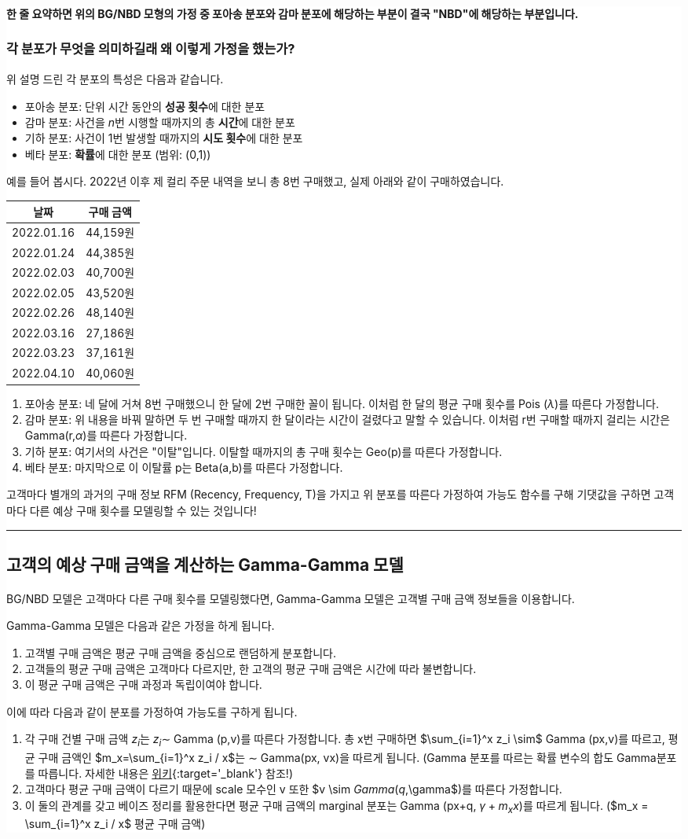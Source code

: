 **한 줄 요약하면 위의 BG/NBD 모형의 가정 중 포아송 분포와 감마 분포에 해당하는 부분이 결국 "NBD"에 해당하는 부분입니다.**

### 각 분포가 무엇을 의미하길래 왜 이렇게 가정을 했는가?

위 설명 드린 각 분포의 특성은 다음과 같습니다.

* 포아송 분포: 단위 시간 동안의 **성공 횟수**에 대한 분포
* 감마 분포: 사건을 $n$번 시행할 때까지의 총 **시간**에 대한 분포
* 기하 분포: 사건이 1번 발생할 때까지의 **시도 횟수**에 대한 분포
* 베타 분포: **확률**에 대한 분포 (범위: (0,1))

예를 들어 봅시다. 2022년 이후 제 컬리 주문 내역을 보니 총 8번 구매했고, 실제 아래와 같이 구매하였습니다.

| 날짜  | 구매 금액  |
|:---:|:---:|
|2022.01.16| 44,159원|
|2022.01.24| 44,385원|
|2022.02.03| 40,700원|
|2022.02.05| 43,520원|
|2022.02.26| 48,140원|
|2022.03.16| 27,186원|
|2022.03.23| 37,161원|
|2022.04.10| 40,060원|

1. 포아송 분포: 네 달에 거쳐 8번 구매했으니 한 달에 2번 구매한 꼴이 됩니다. 이처럼 한 달의 평균 구매 횟수를 Pois ($\lambda$)를 따른다 가정합니다.
2. 감마 분포: 위 내용을 바꿔 말하면 두 번 구매할 때까지 한 달이라는 시간이 걸렸다고 말할 수 있습니다. 이처럼 r번 구매할 때까지 걸리는 시간은 Gamma(r,$\alpha$)를 따른다 가정합니다.
3. 기하 분포: 여기서의 사건은 "이탈"입니다. 이탈할 때까지의 총 구매 횟수는 Geo(p)를 따른다 가정합니다. 
4. 베타 분포: 마지막으로 이 이탈률 p는 Beta(a,b)를 따른다 가정합니다.


고객마다 별개의 과거의 구매 정보 RFM (Recency, Frequency, T)을 가지고 위 분포를 따른다 가정하여 가능도 함수를 구해 기댓값을 구하면 고객마다 다른 예상 구매 횟수를 모델링할 수 있는 것입니다!

---
## 고객의 예상 구매 금액을 계산하는 Gamma-Gamma 모델

BG/NBD 모델은 고객마다 다른 구매 횟수를 모델링했다면, Gamma-Gamma 모델은 고객별 구매 금액 정보들을 이용합니다.

Gamma-Gamma 모델은 다음과 같은 가정을 하게 됩니다.

1. 고객별 구매 금액은 평균 구매 금액을 중심으로 랜덤하게 분포합니다.
2. 고객들의 평균 구매 금액은 고객마다 다르지만, 한 고객의 평균 구매 금액은 시간에 따라 불변합니다.
3. 이 평균 구매 금액은 구매 과정과 독립이여야 합니다. 

이에 따라 다음과 같이 분포를 가정하여 가능도를 구하게 됩니다.

1. 각 구매 건별 구매 금액 $z_i$는 $z_i \sim$ Gamma (p,v)를 따른다 가정합니다. 총 x번 구매하면 $\sum_{i=1}^x z_i \sim$ Gamma (px,v)를 따르고, 평균 구매 금액인 $m_x=\sum_{i=1}^x z_i / x$는 $\sim$ Gamma(px, vx)을 따르게 됩니다. 
(Gamma 분포를 따르는 확률 변수의 합도 Gamma분포를 따릅니다. 자세한 내용은 [위키](https://ko.wikipedia.org/wiki/%EA%B0%90%EB%A7%88_%EB%B6%84%ED%8F%AC){:target='_blank'} 참조!)
2. 고객마다 평균 구매 금액이 다르기 때문에 scale 모수인 v 또한 $v \sim $Gamma (q,$\gamma$)를 따른다 가정합니다.
3. 이 둘의 관계를 갖고 베이즈 정리를 활용한다면 평균 구매 금액의 marginal 분포는 Gamma (px+q, $\gamma + m_x x$)를 따르게 됩니다. ($m_x = \sum_{i=1}^x z_i / x$ 평균 구매 금액)
